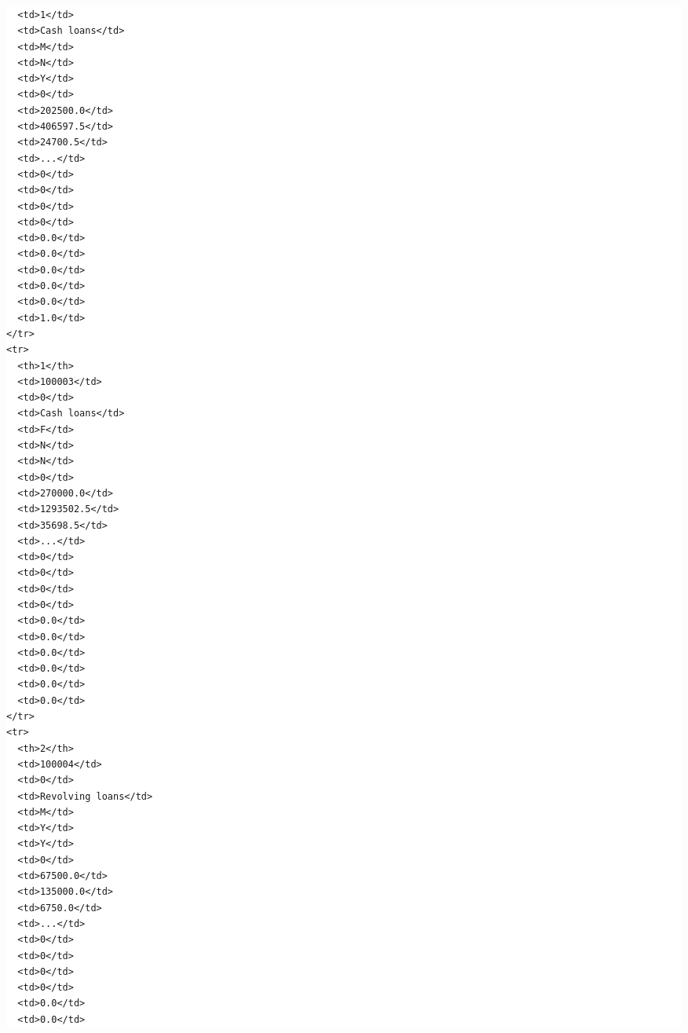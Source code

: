       <td>1</td>
      <td>Cash loans</td>
      <td>M</td>
      <td>N</td>
      <td>Y</td>
      <td>0</td>
      <td>202500.0</td>
      <td>406597.5</td>
      <td>24700.5</td>
      <td>...</td>
      <td>0</td>
      <td>0</td>
      <td>0</td>
      <td>0</td>
      <td>0.0</td>
      <td>0.0</td>
      <td>0.0</td>
      <td>0.0</td>
      <td>0.0</td>
      <td>1.0</td>
    </tr>
    <tr>
      <th>1</th>
      <td>100003</td>
      <td>0</td>
      <td>Cash loans</td>
      <td>F</td>
      <td>N</td>
      <td>N</td>
      <td>0</td>
      <td>270000.0</td>
      <td>1293502.5</td>
      <td>35698.5</td>
      <td>...</td>
      <td>0</td>
      <td>0</td>
      <td>0</td>
      <td>0</td>
      <td>0.0</td>
      <td>0.0</td>
      <td>0.0</td>
      <td>0.0</td>
      <td>0.0</td>
      <td>0.0</td>
    </tr>
    <tr>
      <th>2</th>
      <td>100004</td>
      <td>0</td>
      <td>Revolving loans</td>
      <td>M</td>
      <td>Y</td>
      <td>Y</td>
      <td>0</td>
      <td>67500.0</td>
      <td>135000.0</td>
      <td>6750.0</td>
      <td>...</td>
      <td>0</td>
      <td>0</td>
      <td>0</td>
      <td>0</td>
      <td>0.0</td>
      <td>0.0</td>